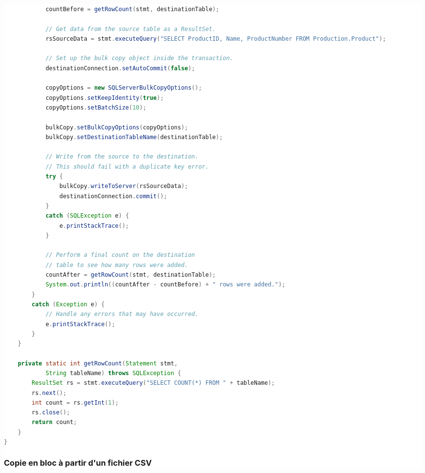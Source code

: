 ```java
            countBefore = getRowCount(stmt, destinationTable);

            // Get data from the source table as a ResultSet.
            rsSourceData = stmt.executeQuery("SELECT ProductID, Name, ProductNumber FROM Production.Product");

            // Set up the bulk copy object inside the transaction.
            destinationConnection.setAutoCommit(false);

            copyOptions = new SQLServerBulkCopyOptions();
            copyOptions.setKeepIdentity(true);
            copyOptions.setBatchSize(10);

            bulkCopy.setBulkCopyOptions(copyOptions);
            bulkCopy.setDestinationTableName(destinationTable);

            // Write from the source to the destination.
            // This should fail with a duplicate key error.
            try {
                bulkCopy.writeToServer(rsSourceData);
                destinationConnection.commit();
            }
            catch (SQLException e) {
                e.printStackTrace();
            }

            // Perform a final count on the destination
            // table to see how many rows were added.
            countAfter = getRowCount(stmt, destinationTable);
            System.out.println((countAfter - countBefore) + " rows were added.");
        }
        catch (Exception e) {
            // Handle any errors that may have occurred.
            e.printStackTrace();
        }
    }

    private static int getRowCount(Statement stmt,
            String tableName) throws SQLException {
        ResultSet rs = stmt.executeQuery("SELECT COUNT(*) FROM " + tableName);
        rs.next();
        int count = rs.getInt(1);
        rs.close();
        return count;
    }
}
```

### <a name="bulk-copy-from-a-csv-file"></a>Copie en bloc à partir d'un fichier CSV  
